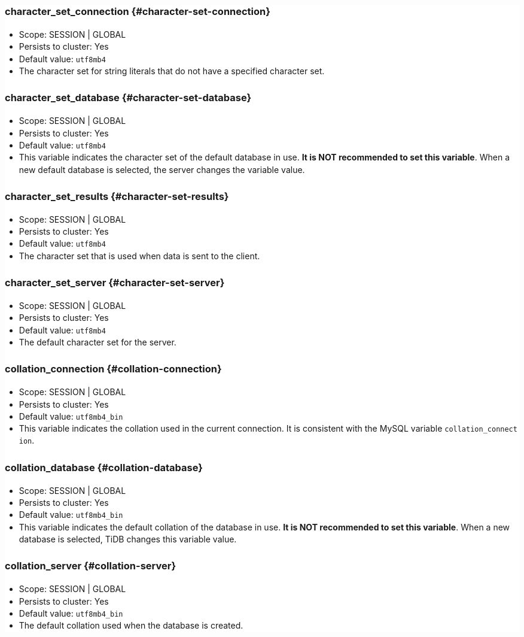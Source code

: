 ### character_set_connection {#character-set-connection}

-   Scope: SESSION | GLOBAL
-   Persists to cluster: Yes
-   Default value: `utf8mb4`
-   The character set for string literals that do not have a specified character set.

### character_set_database {#character-set-database}

-   Scope: SESSION | GLOBAL
-   Persists to cluster: Yes
-   Default value: `utf8mb4`
-   This variable indicates the character set of the default database in use. **It is NOT recommended to set this variable**. When a new default database is selected, the server changes the variable value.

### character_set_results {#character-set-results}

-   Scope: SESSION | GLOBAL
-   Persists to cluster: Yes
-   Default value: `utf8mb4`
-   The character set that is used when data is sent to the client.

### character_set_server {#character-set-server}

-   Scope: SESSION | GLOBAL
-   Persists to cluster: Yes
-   Default value: `utf8mb4`
-   The default character set for the server.

### collation_connection {#collation-connection}

-   Scope: SESSION | GLOBAL
-   Persists to cluster: Yes
-   Default value: `utf8mb4_bin`
-   This variable indicates the collation used in the current connection. It is consistent with the MySQL variable `collation_connection`.

### collation_database {#collation-database}

-   Scope: SESSION | GLOBAL
-   Persists to cluster: Yes
-   Default value: `utf8mb4_bin`
-   This variable indicates the default collation of the database in use. **It is NOT recommended to set this variable**. When a new database is selected, TiDB changes this variable value.

### collation_server {#collation-server}

-   Scope: SESSION | GLOBAL
-   Persists to cluster: Yes
-   Default value: `utf8mb4_bin`
-   The default collation used when the database is created.
